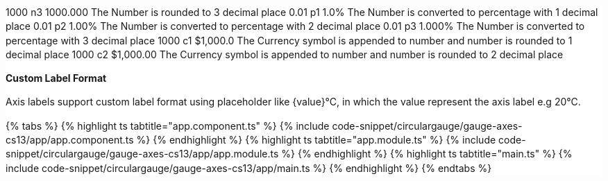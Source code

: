 <tr>
<td>1000</td>
<td>n3</td>
<td>1000.000</td>
<td>The Number is rounded to 3 decimal place</td>
</tr>
<tr>
<td>0.01</td>
<td>p1</td>
<td>1.0%</td>
<td>The Number is converted to percentage with 1 decimal place</td>
</tr>
<tr>
<td>0.01</td>
<td>p2</td>
<td>1.00%</td>
<td>The Number is converted to percentage with 2 decimal place</td>
</tr>
<tr>
<td>0.01</td>
<td>p3</td>
<td>1.000%</td>
<td>The Number is converted to percentage with 3 decimal place</td>
</tr>
<tr>
<td>1000</td>
<td>c1</td>
<td>$1,000.0</td>
<td>The Currency symbol is appended to number and number is rounded to 1 decimal place</td>
</tr>
<tr>
<td>1000</td>
<td>c2</td>
<td>$1,000.00</td>
<td>The Currency symbol is appended to number and number is rounded to 2 decimal place</td>
</tr>
</table>

**Custom Label Format**

Axis labels support custom label format using placeholder like {value}°C, in which the value represent the axis label e.g 20°C.

{% tabs %}
{% highlight ts tabtitle="app.component.ts" %}
{% include code-snippet/circulargauge/gauge-axes-cs13/app/app.component.ts %}
{% endhighlight %}
{% highlight ts tabtitle="app.module.ts" %}
{% include code-snippet/circulargauge/gauge-axes-cs13/app/app.module.ts %}
{% endhighlight %}
{% highlight ts tabtitle="main.ts" %}
{% include code-snippet/circulargauge/gauge-axes-cs13/app/main.ts %}
{% endhighlight %}
{% endtabs %}
  